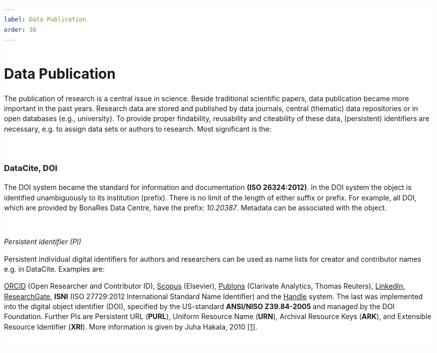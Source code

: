 ```yaml
---
label: Data Publication
order: 30
---
```


# Data Publication

The publication of research is a central issue in science. Beside traditional scientific papers, data publication became
more important in the past years. Research data are stored and published by data journals, central (thematic) data
repositories or in open databases (e.g., university). To provide proper findability, reusability and citeability of these data,
(persistent) identifiers are necessary, e.g. to assign data sets or authors to research. Most significant is the:

<br>

### DataCite, DOI  

The DOI system became the standard for information and documentation **(ISO 26324:2012)**. In the DOI system the object is
identified unambiguously to its institution (prefix). There is no limit of the length of either suffix or prefix.
For example, all DOI, which are provided by BonaRes Data Centre, have the prefix: _10.20387_. Metadata can be associated with the object. 

<br>

_Persistent identifier (PI)_ 

Persistent individual digital identifiers for authors and researchers can be used as name lists for creator
and contributor names e.g. in DataCite. Examples are:

[ORCID](https://orcid.org) (Open Researcher and Contributor ID), [Scopus](https://www.scopus.com/home.uri) (Elsevier), 
[Publons](https://publons.com/wos-op/) (Clarivate Analytics, Thomas Reuters), [LinkedIn](http://www.linkedin.com/),
[ResearchGate](https://www.researchgate.net), **ISNI** (ISO 27729:2012 International Standard Name Identifier) and the 
[Handle](http://www.handle.net) system. The last was implemented into the digital object identifier (DOI),
specified by the US-standard **ANSI/NISO Z39.84-2005** and managed by the DOI Foundation. Further PIs are Persistent URL (**PURL**),
Uniform Resource Name (**URN**), Archival Resource Keys (**ARK**), and Extensible Resource Identifier (**XRI**).
More information is given by Juha Hakala, 2010 [[1]](http://www.persid.org/downloads/PI-intro-2010-09-22.pdf).

<br>
